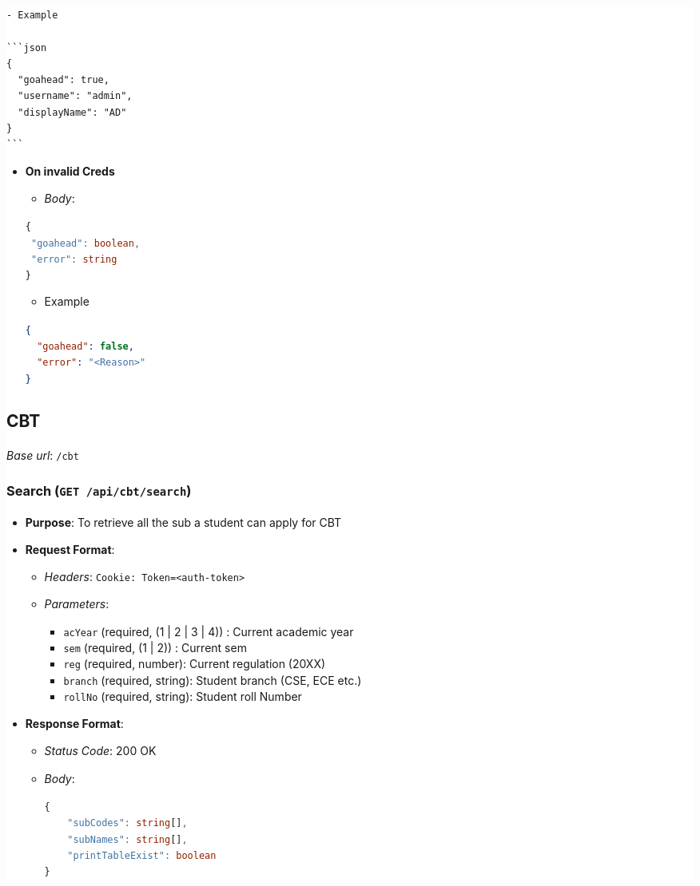     - Example

    ```json
    {
      "goahead": true,
      "username": "admin",
      "displayName": "AD"
    }
    ```
  - **On invalid Creds**

    - _Body_:

    ```ts
    {
     "goahead": boolean,
     "error": string
    }
    ```

    - Example

    ```json
    {
      "goahead": false,
      "error": "<Reason>"
    }
    ```

## CBT

_Base url_: `/cbt`

### Search (`GET /api/cbt/search`)

- **Purpose**: To retrieve all the sub a student can apply for CBT
- **Request Format**:

  - _Headers_: `Cookie: Token=<auth-token>`
  - _Parameters_:

    - `acYear` (required, (1 | 2 | 3 | 4)) : Current academic year
    - `sem` (required, (1 | 2)) : Current sem
    - `reg` (required, number): Current regulation (20XX)
    - `branch` (required, string): Student branch (CSE, ECE etc.)
    - `rollNo` (required, string): Student roll Number
- **Response Format**:

  - _Status Code_: 200 OK
  - _Body_:

    ```ts
    {
    	"subCodes": string[],
    	"subNames": string[],
    	"printTableExist": boolean
    }
    ```
